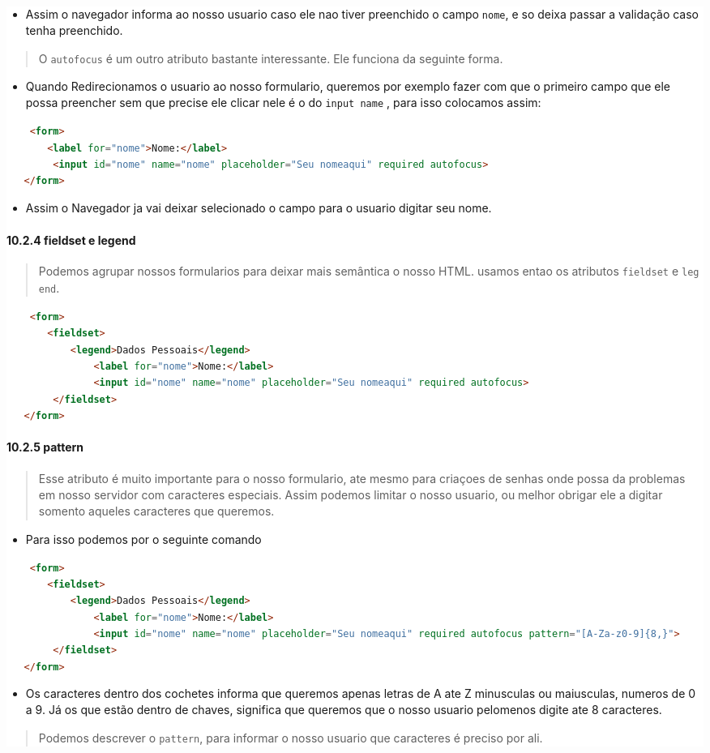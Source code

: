 - Assim o navegador informa ao nosso usuario caso ele nao tiver preenchido o campo ```nome```, e so deixa passar a validação caso tenha preenchido.


> O ```autofocus``` é um outro atributo bastante interessante. Ele funciona da seguinte forma.

- Quando Redirecionamos o usuario ao nosso formulario, queremos por exemplo fazer com que o primeiro campo que ele possa preencher sem que precise ele clicar nele é o do ```input name``` , para isso colocamos assim:

 ```html
     <form>
        <label for="nome">Nome:</label>
         <input id="nome" name="nome" placeholder="Seu nomeaqui" required autofocus>
    </form>
```

- Assim o Navegador ja vai deixar selecionado o campo para o usuario digitar seu nome.

#### 10.2.4 fieldset e legend

> Podemos agrupar nossos formularios para deixar mais semântica o nosso HTML. usamos entao os atributos ```fieldset``` e ```legend```.

 ```html
     <form>
        <fieldset>
            <legend>Dados Pessoais</legend>
                <label for="nome">Nome:</label>
                <input id="nome" name="nome" placeholder="Seu nomeaqui" required autofocus>
         </fieldset>
    </form>
```
#### 10.2.5 pattern

> Esse atributo é muito importante para o nosso formulario, ate mesmo para criaçoes de senhas onde possa da problemas em nosso servidor com caracteres especiais. Assim podemos limitar o nosso usuario, ou melhor obrigar ele a digitar somento aqueles caracteres que queremos.

- Para isso podemos por o seguinte comando

 ```html
     <form>
        <fieldset>
            <legend>Dados Pessoais</legend>
                <label for="nome">Nome:</label>
                <input id="nome" name="nome" placeholder="Seu nomeaqui" required autofocus pattern="[A-Za-z0-9]{8,}">
         </fieldset>
    </form>
```
- Os caracteres dentro dos cochetes informa que queremos apenas letras de A ate Z minusculas ou maiusculas, numeros de 0 a 9. Já os que estão dentro de chaves, significa que queremos que o nosso usuario pelomenos digite ate 8 caracteres.

> Podemos descrever o ```pattern```, para informar o nosso usuario que caracteres é preciso por ali.
> 
